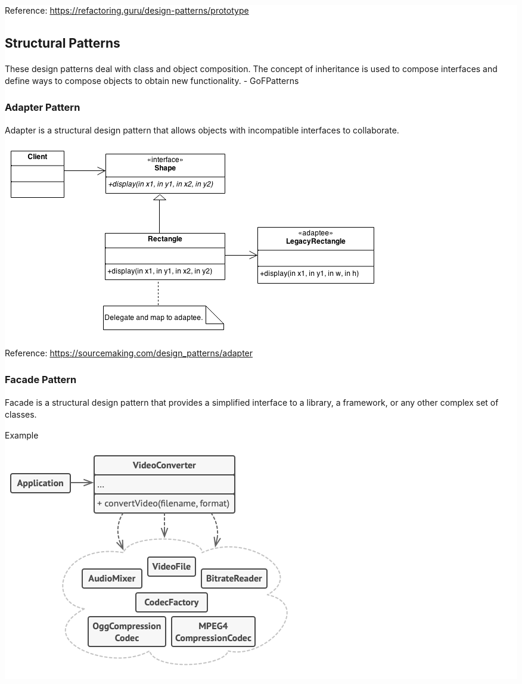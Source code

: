 Reference:
https://refactoring.guru/design-patterns/prototype


## Structural Patterns
These design patterns deal with class and object composition. The concept of inheritance is used to compose interfaces and define ways to compose objects to obtain new functionality. - GoFPatterns

### Adapter Pattern

Adapter is a structural design pattern that allows objects with incompatible interfaces to collaborate.

![Screenshot](Prtsc/structure-object-adapter.png)

Reference:
https://sourcemaking.com/design_patterns/adapter

### Facade Pattern

Facade is a structural design pattern that provides a simplified interface to a library, a framework, or any other complex set of classes.

Example

![Screenshot](Prtsc/Facade.png)
